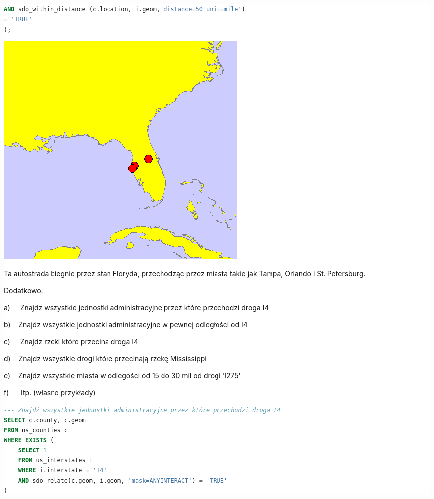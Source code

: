 ```sql
AND sdo_within_distance (c.location, i.geom,'distance=50 unit=mile') 
= 'TRUE'  
);
```
![img_9.png](img_9.png)

Ta autostrada biegnie przez stan Floryda, przechodząc przez miasta takie jak Tampa, Orlando i St. Petersburg.

Dodatkowo:

a)     Znajdz wszystkie jednostki administracyjne przez które przechodzi droga I4

b)    Znajdz wszystkie jednostki administracyjne w pewnej odległości od I4

c)     Znajdz rzeki które przecina droga I4

d)    Znajdz wszystkie drogi które przecinają rzekę Mississippi

e)    Znajdz wszystkie miasta w odlegości od 15 do 30 mil od drogi 'I275'

f)      Itp. (własne przykłady)


```sql
--- Znajdź wszystkie jednostki administracyjne przez które przechodzi droga I4
SELECT c.county, c.geom 
FROM us_counties c 
WHERE EXISTS ( 
    SELECT 1 
    FROM us_interstates i 
    WHERE i.interstate = 'I4' 
    AND sdo_relate(c.geom, i.geom, 'mask=ANYINTERACT') = 'TRUE' 
) 
```
